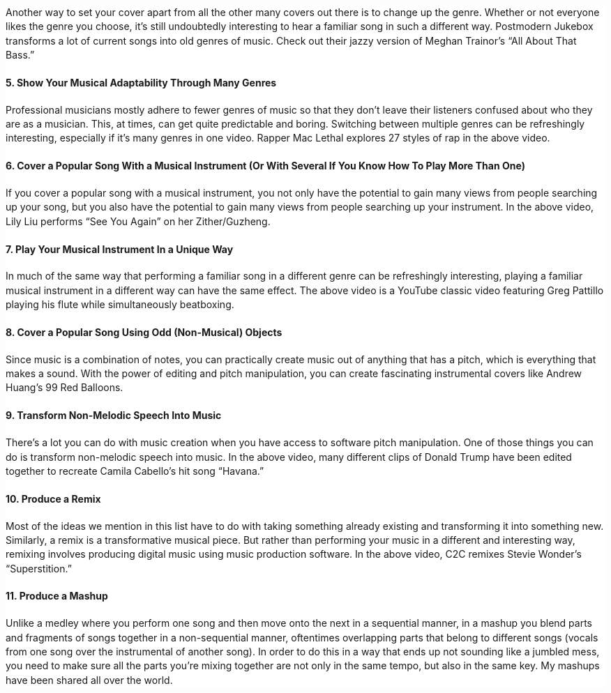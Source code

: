 Another way to set your cover apart from all the other many covers out there is to change up the genre. Whether or not everyone likes the genre you choose, it’s still undoubtedly interesting to hear a familiar song in such a different way. Postmodern Jukebox transforms a lot of current songs into old genres of music. Check out their jazzy version of Meghan Trainor’s “All About That Bass.”

#### 5. Show Your Musical Adaptability Through Many Genres

Professional musicians mostly adhere to fewer genres of music so that they don’t leave their listeners confused about who they are as a musician. This, at times, can get quite predictable and boring. Switching between multiple genres can be refreshingly interesting, especially if it’s many genres in one video. Rapper Mac Lethal explores 27 styles of rap in the above video.

#### 6. Cover a Popular Song With a Musical Instrument (Or With Several If You Know How To Play More Than One)

If you cover a popular song with a musical instrument, you not only have the potential to gain many views from people searching up your song, but you also have the potential to gain many views from people searching up your instrument. In the above video, Lily Liu performs “See You Again” on her Zither/Guzheng.

#### 7. Play Your Musical Instrument In a Unique Way

In much of the same way that performing a familiar song in a different genre can be refreshingly interesting, playing a familiar musical instrument in a different way can have the same effect. The above video is a YouTube classic video featuring Greg Pattillo playing his flute while simultaneously beatboxing.

#### 8. Cover a Popular Song Using Odd (Non-Musical) Objects

Since music is a combination of notes, you can practically create music out of anything that has a pitch, which is everything that makes a sound. With the power of editing and pitch manipulation, you can create fascinating instrumental covers like Andrew Huang’s 99 Red Balloons.

#### 9. Transform Non-Melodic Speech Into Music

There’s a lot you can do with music creation when you have access to software pitch manipulation. One of those things you can do is transform non-melodic speech into music. In the above video, many different clips of Donald Trump have been edited together to recreate Camila Cabello’s hit song “Havana.”

#### 10. Produce a Remix

Most of the ideas we mention in this list have to do with taking something already existing and transforming it into something new. Similarly, a remix is a transformative musical piece. But rather than performing your music in a different and interesting way, remixing involves producing digital music using music production software. In the above video, C2C remixes Stevie Wonder’s “Superstition.”

#### 11. Produce a Mashup

Unlike a medley where you perform one song and then move onto the next in a sequential manner, in a mashup you blend parts and fragments of songs together in a non-sequential manner, oftentimes overlapping parts that belong to different songs (vocals from one song over the instrumental of another song). In order to do this in a way that ends up not sounding like a jumbled mess, you need to make sure all the parts you’re mixing together are not only in the same tempo, but also in the same key. My mashups have been shared all over the world.
